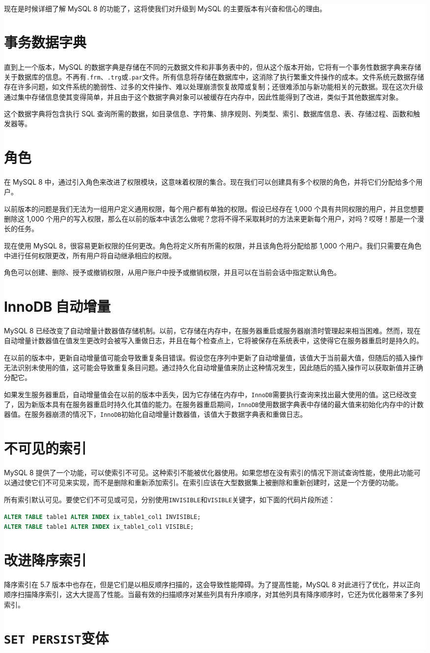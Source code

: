 现在是时候详细了解 MySQL 8 的功能了，这将使我们对升级到 MySQL 的主要版本有兴奋和信心的理由。

# 事务数据字典

直到上一个版本，MySQL 的数据字典是存储在不同的元数据文件和非事务表中的，但从这个版本开始，它将有一个事务性数据字典来存储关于数据库的信息。不再有`.frm`、`.trg`或`.par`文件。所有信息将存储在数据库中，这消除了执行繁重文件操作的成本。文件系统元数据存储存在许多问题，如文件系统的脆弱性、过多的文件操作、难以处理崩溃恢复故障或复制；还很难添加与新功能相关的元数据。现在这次升级通过集中存储信息使其变得简单，并且由于这个数据字典对象可以被缓存在内存中，因此性能得到了改进，类似于其他数据库对象。

这个数据字典将包含执行 SQL 查询所需的数据，如目录信息、字符集、排序规则、列类型、索引、数据库信息、表、存储过程、函数和触发器等。

# 角色

在 MySQL 8 中，通过引入角色来改进了权限模块，这意味着权限的集合。现在我们可以创建具有多个权限的角色，并将它们分配给多个用户。

以前版本的问题是我们无法为一组用户定义通用权限，每个用户都有单独的权限。假设已经存在 1,000 个具有共同权限的用户，并且您想要删除这 1,000 个用户的写入权限，那么在以前的版本中该怎么做呢？您将不得不采取耗时的方法来更新每个用户，对吗？哎呀！那是一个漫长的任务。

现在使用 MySQL 8，很容易更新权限的任何更改。角色将定义所有所需的权限，并且该角色将分配给那 1,000 个用户。我们只需要在角色中进行任何权限更改，所有用户将自动继承相应的权限。

角色可以创建、删除、授予或撤销权限，从用户账户中授予或撤销权限，并且可以在当前会话中指定默认角色。

# InnoDB 自动增量

MySQL 8 已经改变了自动增量计数器值存储机制。以前，它存储在内存中，在服务器重启或服务器崩溃时管理起来相当困难。然而，现在自动增量计数器值在值发生更改时会被写入重做日志，并且在每个检查点上，它将被保存在系统表中，这使得它在服务器重启时是持久的。

在以前的版本中，更新自动增量值可能会导致重复条目错误。假设您在序列中更新了自动增量值，该值大于当前最大值，但随后的插入操作无法识别未使用的值，这可能会导致重复条目问题。通过持久化自动增量值来防止这种情况发生，因此随后的插入操作可以获取新值并正确分配它。

如果发生服务器重启，自动增量值会在以前的版本中丢失，因为它存储在内存中，`InnoDB`需要执行查询来找出最大使用的值。这已经改变了，因为新版本具有在服务器重启时持久化其值的能力。在服务器重启期间，`InnoDB`使用数据字典表中存储的最大值来初始化内存中的计数器值。在服务器崩溃的情况下，`InnoDB`初始化自动增量计数器值，该值大于数据字典表和重做日志。

# 不可见的索引

MySQL 8 提供了一个功能，可以使索引不可见。这种索引不能被优化器使用。如果您想在没有索引的情况下测试查询性能，使用此功能可以通过使它们不可见来实现，而不是删除和重新添加索引。在索引应该在大型数据集上被删除和重新创建时，这是一个方便的功能。

所有索引默认可见。要使它们不可见或可见，分别使用`INVISIBLE`和`VISIBLE`关键字，如下面的代码片段所述：

```sql
ALTER TABLE table1 ALTER INDEX ix_table1_col1 INVISIBLE;
ALTER TABLE table1 ALTER INDEX ix_table1_col1 VISIBLE;
```

# 改进降序索引

降序索引在 5.7 版本中也存在，但是它们是以相反顺序扫描的，这会导致性能障碍。为了提高性能，MySQL 8 对此进行了优化，并以正向顺序扫描降序索引，这大大提高了性能。当最有效的扫描顺序对某些列具有升序顺序，对其他列具有降序顺序时，它还为优化器带来了多列索引。

# `SET PERSIST`变体
